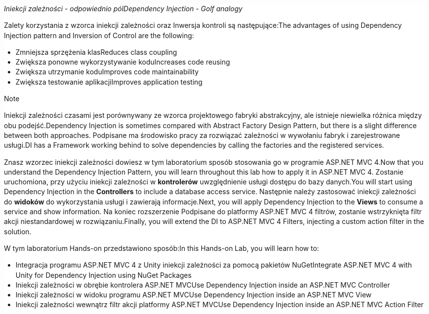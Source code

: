 <span data-ttu-id="62a0b-123">*Iniekcji zależności - odpowiednio pól*</span><span class="sxs-lookup"><span data-stu-id="62a0b-123">*Dependency Injection - Golf analogy*</span></span>

<span data-ttu-id="62a0b-124">Zalety korzystania z wzorca iniekcji zależności oraz Inwersja kontroli są następujące:</span><span class="sxs-lookup"><span data-stu-id="62a0b-124">The advantages of using Dependency Injection pattern and Inversion of Control are the following:</span></span>

- <span data-ttu-id="62a0b-125">Zmniejsza sprzężenia klas</span><span class="sxs-lookup"><span data-stu-id="62a0b-125">Reduces class coupling</span></span>
- <span data-ttu-id="62a0b-126">Zwiększa ponowne wykorzystywanie kodu</span><span class="sxs-lookup"><span data-stu-id="62a0b-126">Increases code reusing</span></span>
- <span data-ttu-id="62a0b-127">Zwiększa utrzymanie kodu</span><span class="sxs-lookup"><span data-stu-id="62a0b-127">Improves code maintainability</span></span>
- <span data-ttu-id="62a0b-128">Zwiększa testowanie aplikacji</span><span class="sxs-lookup"><span data-stu-id="62a0b-128">Improves application testing</span></span>

> [!NOTE]
> <span data-ttu-id="62a0b-129">Iniekcji zależności czasami jest porównywany ze wzorca projektowego fabryki abstrakcyjny, ale istnieje niewielka różnica między obu podejść.</span><span class="sxs-lookup"><span data-stu-id="62a0b-129">Dependency Injection is sometimes compared with Abstract Factory Design Pattern, but there is a slight difference between both approaches.</span></span> <span data-ttu-id="62a0b-130">Podpisane ma środowisko pracy za rozwiązać zależności w wywołaniu fabryk i zarejestrowane usługi.</span><span class="sxs-lookup"><span data-stu-id="62a0b-130">DI has a Framework working behind to solve dependencies by calling the factories and the registered services.</span></span>


<span data-ttu-id="62a0b-131">Znasz wzorzec iniekcji zależności dowiesz w tym laboratorium sposób stosowania go w programie ASP.NET MVC 4.</span><span class="sxs-lookup"><span data-stu-id="62a0b-131">Now that you understand the Dependency Injection Pattern, you will learn throughout this lab how to apply it in ASP.NET MVC 4.</span></span> <span data-ttu-id="62a0b-132">Zostanie uruchomiona, przy użyciu iniekcji zależności w **kontrolerów** uwzględnienie usługi dostępu do bazy danych.</span><span class="sxs-lookup"><span data-stu-id="62a0b-132">You will start using Dependency Injection in the **Controllers** to include a database access service.</span></span> <span data-ttu-id="62a0b-133">Następnie należy zastosować iniekcji zależności do **widoków** do wykorzystania usługi i zawierają informacje.</span><span class="sxs-lookup"><span data-stu-id="62a0b-133">Next, you will apply Dependency Injection to the **Views** to consume a service and show information.</span></span> <span data-ttu-id="62a0b-134">Na koniec rozszerzenie Podpisane do platformy ASP.NET MVC 4 filtrów, zostanie wstrzyknięta filtr akcji niestandardowej w rozwiązaniu.</span><span class="sxs-lookup"><span data-stu-id="62a0b-134">Finally, you will extend the DI to ASP.NET MVC 4 Filters, injecting a custom action filter in the solution.</span></span>

<span data-ttu-id="62a0b-135">W tym laboratorium Hands-on przedstawiono sposób:</span><span class="sxs-lookup"><span data-stu-id="62a0b-135">In this Hands-on Lab, you will learn how to:</span></span>

- <span data-ttu-id="62a0b-136">Integracja programu ASP.NET MVC 4 z Unity iniekcji zależności za pomocą pakietów NuGet</span><span class="sxs-lookup"><span data-stu-id="62a0b-136">Integrate ASP.NET MVC 4 with Unity for Dependency Injection using NuGet Packages</span></span>
- <span data-ttu-id="62a0b-137">Iniekcji zależności w obrębie kontrolera ASP.NET MVC</span><span class="sxs-lookup"><span data-stu-id="62a0b-137">Use Dependency Injection inside an ASP.NET MVC Controller</span></span>
- <span data-ttu-id="62a0b-138">Iniekcji zależności w widoku programu ASP.NET MVC</span><span class="sxs-lookup"><span data-stu-id="62a0b-138">Use Dependency Injection inside an ASP.NET MVC View</span></span>
- <span data-ttu-id="62a0b-139">Iniekcji zależności wewnątrz filtr akcji platformy ASP.NET MVC</span><span class="sxs-lookup"><span data-stu-id="62a0b-139">Use Dependency Injection inside an ASP.NET MVC Action Filter</span></span>
